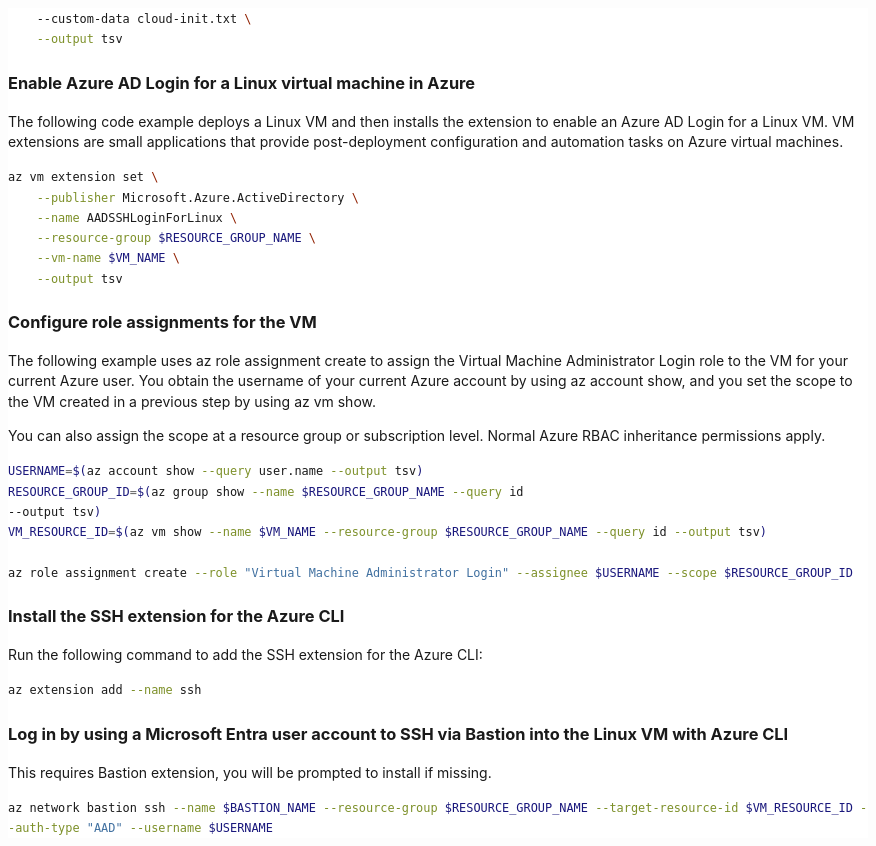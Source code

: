 ```bash
    --custom-data cloud-init.txt \
    --output tsv
```

### Enable Azure AD Login for a Linux virtual machine in Azure

The following code example deploys a Linux VM and then installs the extension to enable an Azure AD Login for a Linux VM. VM extensions are small applications that provide post-deployment configuration and automation tasks on Azure virtual machines.

```bash
az vm extension set \
    --publisher Microsoft.Azure.ActiveDirectory \
    --name AADSSHLoginForLinux \
    --resource-group $RESOURCE_GROUP_NAME \
    --vm-name $VM_NAME \
    --output tsv
```

### Configure role assignments for the VM

The following example uses az role assignment create to assign the Virtual Machine Administrator Login role to the VM for your current Azure user. You obtain the username of your current Azure account by using az account show, and you set the scope to the VM created in a previous step by using az vm show.

You can also assign the scope at a resource group or subscription level. Normal Azure RBAC inheritance permissions apply.

```bash
USERNAME=$(az account show --query user.name --output tsv)
RESOURCE_GROUP_ID=$(az group show --name $RESOURCE_GROUP_NAME --query id 
--output tsv)
VM_RESOURCE_ID=$(az vm show --name $VM_NAME --resource-group $RESOURCE_GROUP_NAME --query id --output tsv)

az role assignment create --role "Virtual Machine Administrator Login" --assignee $USERNAME --scope $RESOURCE_GROUP_ID
```

### Install the SSH extension for the Azure CLI

Run the following command to add the SSH extension for the Azure CLI:

```bash
az extension add --name ssh
```

### Log in by using a Microsoft Entra user account to SSH via Bastion into the Linux VM with Azure CLI

This requires Bastion extension, you will be prompted to install if missing.

```bash
az network bastion ssh --name $BASTION_NAME --resource-group $RESOURCE_GROUP_NAME --target-resource-id $VM_RESOURCE_ID --auth-type "AAD" --username $USERNAME
```
